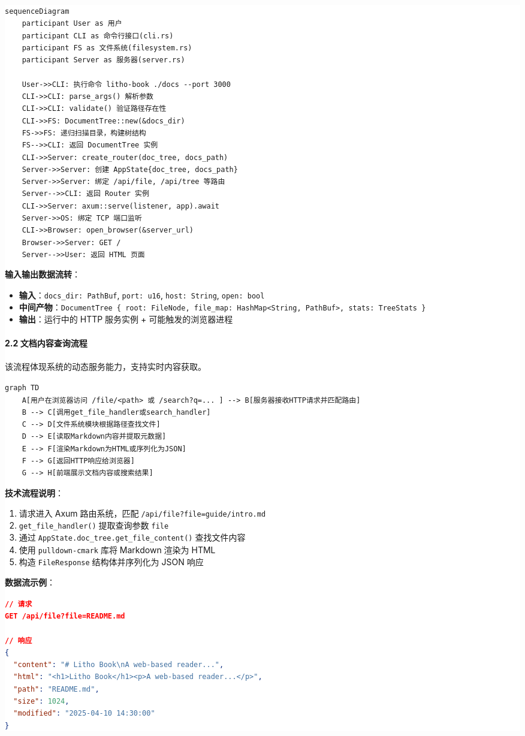 ```mermaid
sequenceDiagram
    participant User as 用户
    participant CLI as 命令行接口(cli.rs)
    participant FS as 文件系统(filesystem.rs)
    participant Server as 服务器(server.rs)
    
    User->>CLI: 执行命令 litho-book ./docs --port 3000
    CLI->>CLI: parse_args() 解析参数
    CLI->>CLI: validate() 验证路径存在性
    CLI->>FS: DocumentTree::new(&docs_dir)
    FS->>FS: 递归扫描目录，构建树结构
    FS-->>CLI: 返回 DocumentTree 实例
    CLI->>Server: create_router(doc_tree, docs_path)
    Server->>Server: 创建 AppState{doc_tree, docs_path}
    Server->>Server: 绑定 /api/file, /api/tree 等路由
    Server-->>CLI: 返回 Router 实例
    CLI->>Server: axum::serve(listener, app).await
    Server->>OS: 绑定 TCP 端口监听
    CLI->>Browser: open_browser(&server_url)
    Browser->>Server: GET /
    Server-->>User: 返回 HTML 页面
```

**输入输出数据流转**：
- **输入**：`docs_dir: PathBuf`, `port: u16`, `host: String`, `open: bool`
- **中间产物**：`DocumentTree { root: FileNode, file_map: HashMap<String, PathBuf>, stats: TreeStats }`
- **输出**：运行中的 HTTP 服务实例 + 可能触发的浏览器进程

#### 2.2 文档内容查询流程
该流程体现系统的动态服务能力，支持实时内容获取。

```mermaid
graph TD
    A[用户在浏览器访问 /file/<path> 或 /search?q=... ] --> B[服务器接收HTTP请求并匹配路由]
    B --> C[调用get_file_handler或search_handler]
    C --> D[文件系统模块根据路径查找文件]
    D --> E[读取Markdown内容并提取元数据]
    E --> F[渲染Markdown为HTML或序列化为JSON]
    F --> G[返回HTTP响应给浏览器]
    G --> H[前端展示文档内容或搜索结果]
```

**技术流程说明**：
1. 请求进入 Axum 路由系统，匹配 `/api/file?file=guide/intro.md`
2. `get_file_handler()` 提取查询参数 `file`
3. 通过 `AppState.doc_tree.get_file_content()` 查找文件内容
4. 使用 `pulldown-cmark` 库将 Markdown 渲染为 HTML
5. 构造 `FileResponse` 结构体并序列化为 JSON 响应

**数据流示例**：
```json
// 请求
GET /api/file?file=README.md

// 响应
{
  "content": "# Litho Book\nA web-based reader...",
  "html": "<h1>Litho Book</h1><p>A web-based reader...</p>",
  "path": "README.md",
  "size": 1024,
  "modified": "2025-04-10 14:30:00"
}
```
